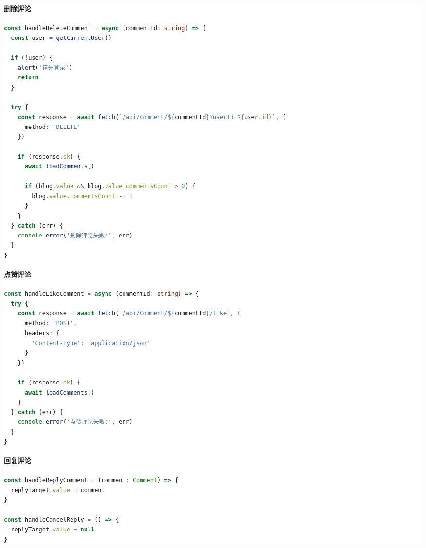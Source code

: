 #### 删除评论

```typescript
const handleDeleteComment = async (commentId: string) => {
  const user = getCurrentUser()
  
  if (!user) {
    alert('请先登录')
    return
  }
  
  try {
    const response = await fetch(`/api/Comment/${commentId}?userId=${user.id}`, {
      method: 'DELETE'
    })
    
    if (response.ok) {
      await loadComments()
      
      if (blog.value && blog.value.commentsCount > 0) {
        blog.value.commentsCount -= 1
      }
    }
  } catch (err) {
    console.error('删除评论失败:', err)
  }
}
```

#### 点赞评论

```typescript
const handleLikeComment = async (commentId: string) => {
  try {
    const response = await fetch(`/api/Comment/${commentId}/like`, {
      method: 'POST',
      headers: {
        'Content-Type': 'application/json'
      }
    })
    
    if (response.ok) {
      await loadComments()
    }
  } catch (err) {
    console.error('点赞评论失败:', err)
  }
}
```

#### 回复评论

```typescript
const handleReplyComment = (comment: Comment) => {
  replyTarget.value = comment
}

const handleCancelReply = () => {
  replyTarget.value = null
}
```
